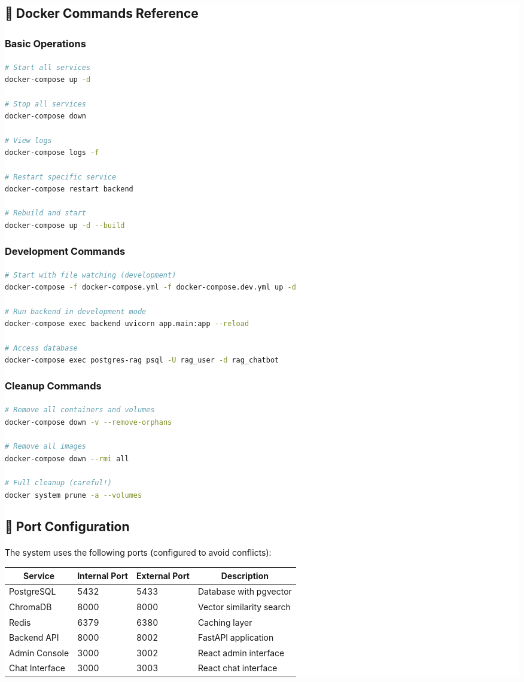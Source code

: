 ## 🐳 Docker Commands Reference

### Basic Operations
```bash
# Start all services
docker-compose up -d

# Stop all services
docker-compose down

# View logs
docker-compose logs -f

# Restart specific service
docker-compose restart backend

# Rebuild and start
docker-compose up -d --build
```

### Development Commands
```bash
# Start with file watching (development)
docker-compose -f docker-compose.yml -f docker-compose.dev.yml up -d

# Run backend in development mode
docker-compose exec backend uvicorn app.main:app --reload

# Access database
docker-compose exec postgres-rag psql -U rag_user -d rag_chatbot
```

### Cleanup Commands
```bash
# Remove all containers and volumes
docker-compose down -v --remove-orphans

# Remove all images
docker-compose down --rmi all

# Full cleanup (careful!)
docker system prune -a --volumes
```

## 🔧 Port Configuration

The system uses the following ports (configured to avoid conflicts):

| Service | Internal Port | External Port | Description |
|---------|---------------|---------------|-------------|
| PostgreSQL | 5432 | 5433 | Database with pgvector |
| ChromaDB | 8000 | 8000 | Vector similarity search |
| Redis | 6379 | 6380 | Caching layer |
| Backend API | 8000 | 8002 | FastAPI application |
| Admin Console | 3000 | 3002 | React admin interface |
| Chat Interface | 3000 | 3003 | React chat interface |
